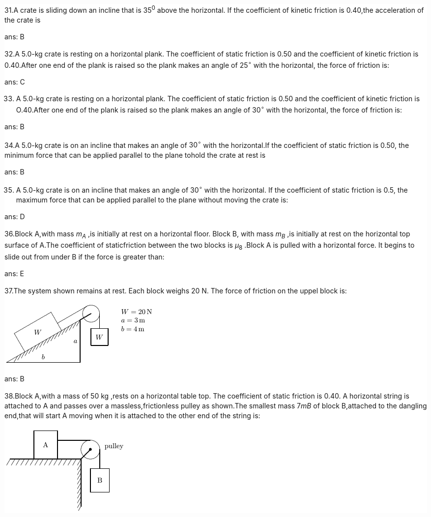 31.A crate is sliding down an incline that is $35^{0}$ above the horizontal. If the coefficient of kinetic friction is 0.40,the acceleration of the crate is

ans: B

32.A 5.0-kg crate is resting on a horizontal plank. The coefficient of static friction is 0.50 and the coefficient of kinetic friction is 0.40.After one end of the plank is raised so the plank makes an angle of $25^{\circ}$ with the horizontal, the force of friction is:

ans: C

33. A 5.0-kg crate is resting on a horizontal plank. The coefficient of static friction is 0.50 and the coefficient of kinetic friction is O.40.After one end of the plank is raised so the plank makes an angle of $30^{\circ}$ with the horizontal, the force of friction is:

ans: B


34.A 5.0-kg crate is on an incline that makes an angle of $30^{\circ}$ with the horizontal.If the coefficient of static friction is 0.50, the minimum force that can be applied parallel to the plane tohold the crate at rest is

ans: B

35. A 5.0-kg crate is on an incline that makes an angle of $30^{\circ}$ with the horizontal. If the coefficient of static friction is 0.5, the maximum force that can be applied parallel to the plane without moving the crate is:

ans: D

36.Block A,with mass $m_{A}$ ,is initially at rest on a horizontal floor. Block B, with mass $m_{B}$ ,is initially at rest on the horizontal top surface of A.The coefficient of staticfriction between the two blocks is $\mu_{8}$ .Block A is pulled with a horizontal force. It begins to slide out from under B if the force is greater than:

ans: E

37.The system shown remains at rest. Each block weighs 20 N. The force of friction on the uppel block is:

![](./images/fcDGHfc0MKB5OL7wgcqwkcATEINggmSws.png)

ans: B

38.Block A,with a mass of 50 kg ,rests on a horizontal table top. The coefficient of static friction is 0.40. A horizontal string is attached to A and passes over a massless,frictionless pulley as shown.The smallest mass $7mB$ of block B,attached to the dangling end,that will start A moving when it is attached to the other end of the string is:

![](./images/fgTqG0gs6t5lf54vLzX9ZhDAp0NUPTOKW.png)
